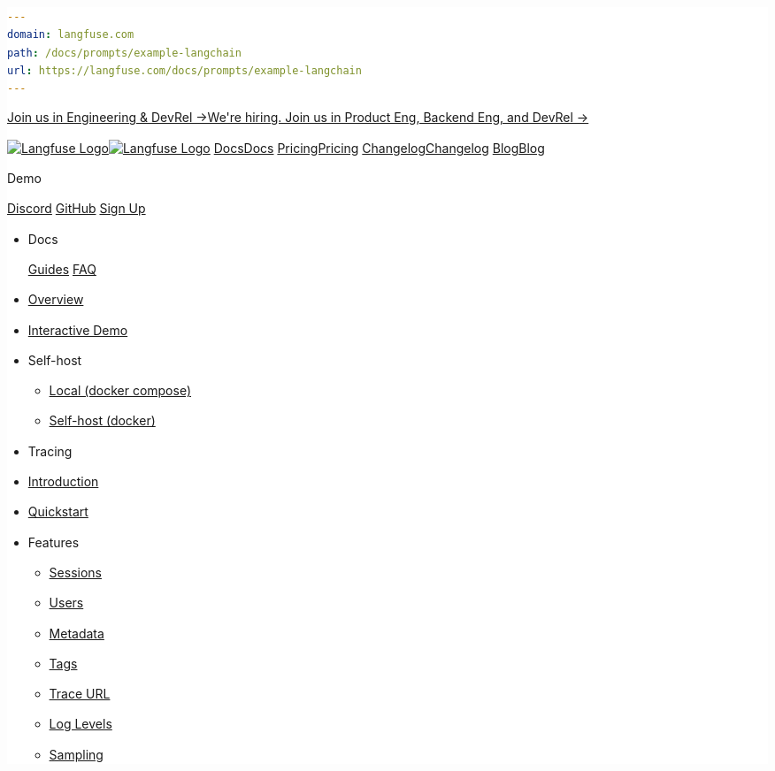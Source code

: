 ```yaml
---
domain: langfuse.com
path: /docs/prompts/example-langchain
url: https://langfuse.com/docs/prompts/example-langchain
---
```


[Join us in Engineering & DevRel →We're hiring. Join us in Product Eng, Backend Eng, and DevRel →](/careers)

[![Langfuse Logo](https://langfuse.com/langfuse_logo_white.svg)![Langfuse Logo](https://langfuse.com/langfuse_logo.svg)](/)
[DocsDocs](/docs)
[PricingPricing](/pricing)
[ChangelogChangelog](/changelog)
[BlogBlog](/blog)

Demo

[Discord](https://discord.langfuse.com)
[](https://x.com/langfuse)
[GitHub](https://github.com/langfuse/langfuse "GitHub Repository")
[Sign Up](https://cloud.langfuse.com)

*   Docs
    
    [Guides](/guides)
    [FAQ](/faq)
    
*   [Overview](/docs)
    
*   [Interactive Demo](/docs/demo)
    
*   Self-host
    
    *   [Local (docker compose)](/docs/deployment/local)
        
    *   [Self-host (docker)](/docs/deployment/self-host)
        
    
*   Tracing
*   [Introduction](/docs/tracing)
    
*   [Quickstart](/docs/get-started)
    
*   Features
    
    *   [Sessions](/docs/tracing-features/sessions)
        
    *   [Users](/docs/tracing-features/users)
        
    *   [Metadata](/docs/tracing-features/metadata)
        
    *   [Tags](/docs/tracing-features/tags)
        
    *   [Trace URL](/docs/tracing-features/url)
        
    *   [Log Levels](/docs/tracing-features/log-levels)
        
    *   [Sampling](/docs/tracing-features/sampling)
        